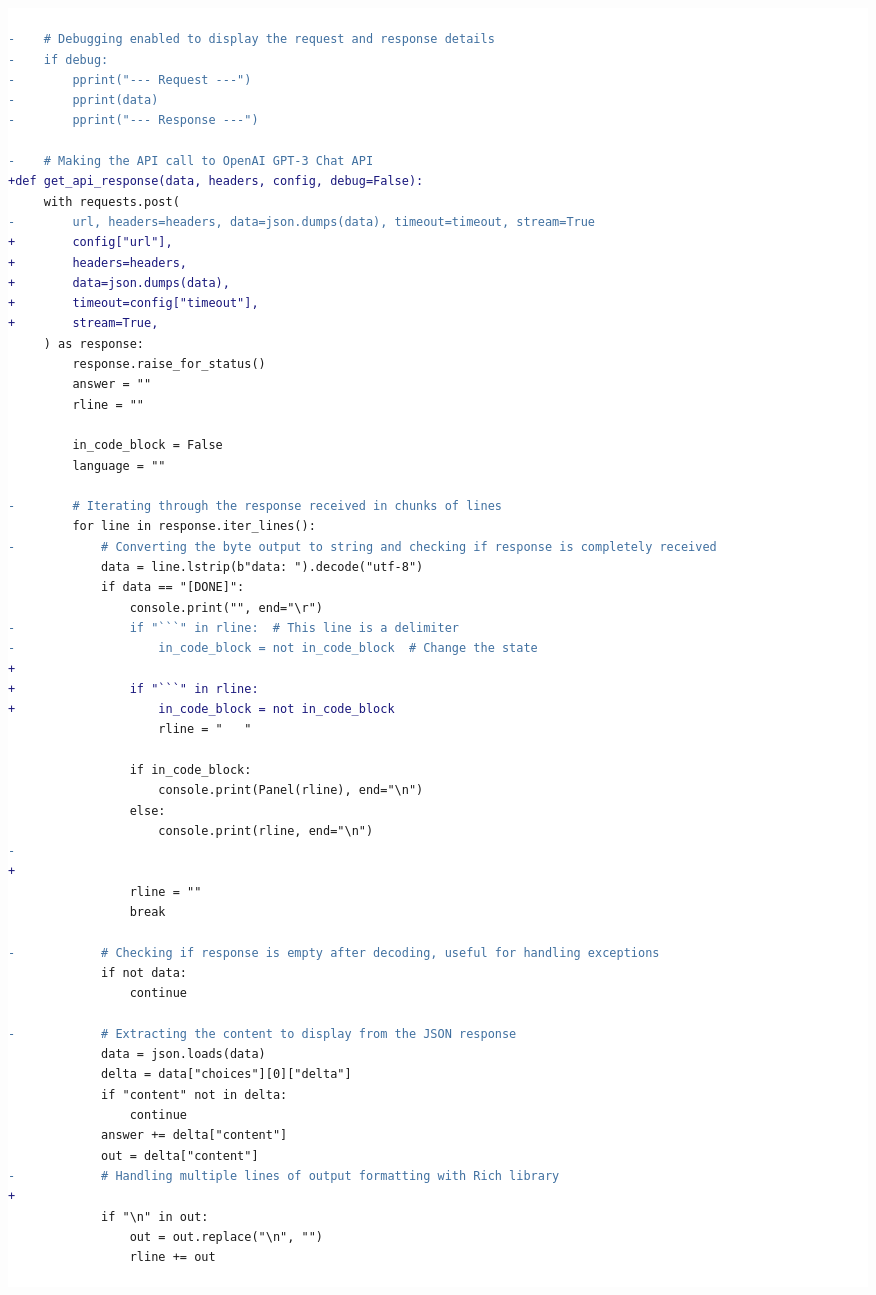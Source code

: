 ```diff
 
-    # Debugging enabled to display the request and response details
-    if debug:
-        pprint("--- Request ---")
-        pprint(data)
-        pprint("--- Response ---")
 
-    # Making the API call to OpenAI GPT-3 Chat API
+def get_api_response(data, headers, config, debug=False):
     with requests.post(
-        url, headers=headers, data=json.dumps(data), timeout=timeout, stream=True
+        config["url"],
+        headers=headers,
+        data=json.dumps(data),
+        timeout=config["timeout"],
+        stream=True,
     ) as response:
         response.raise_for_status()
         answer = ""
         rline = ""
 
         in_code_block = False
         language = ""
 
-        # Iterating through the response received in chunks of lines
         for line in response.iter_lines():
-            # Converting the byte output to string and checking if response is completely received
             data = line.lstrip(b"data: ").decode("utf-8")
             if data == "[DONE]":
                 console.print("", end="\r")
-                if "```" in rline:  # This line is a delimiter
-                    in_code_block = not in_code_block  # Change the state
+
+                if "```" in rline:
+                    in_code_block = not in_code_block
                     rline = "   "
 
                 if in_code_block:
                     console.print(Panel(rline), end="\n")
                 else:
                     console.print(rline, end="\n")
-                    
+
                 rline = ""
                 break
 
-            # Checking if response is empty after decoding, useful for handling exceptions
             if not data:
                 continue
 
-            # Extracting the content to display from the JSON response
             data = json.loads(data)
             delta = data["choices"][0]["delta"]
             if "content" not in delta:
                 continue
             answer += delta["content"]
             out = delta["content"]
-            # Handling multiple lines of output formatting with Rich library
+
             if "\n" in out:
                 out = out.replace("\n", "")
                 rline += out
 
```